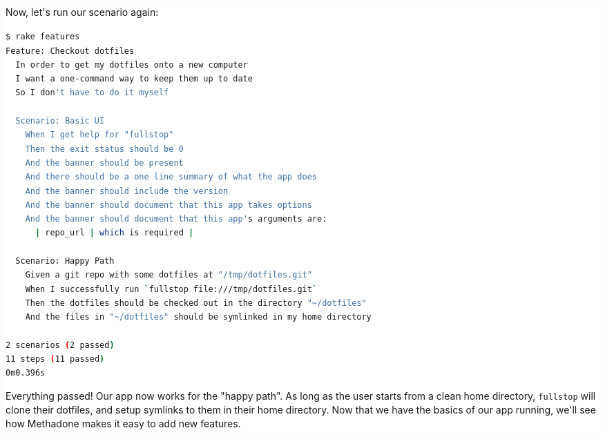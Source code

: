 Now, let's run our scenario again:

```sh
$ rake features
Feature: Checkout dotfiles
  In order to get my dotfiles onto a new computer
  I want a one-command way to keep them up to date
  So I don't have to do it myself

  Scenario: Basic UI
    When I get help for "fullstop"
    Then the exit status should be 0
    And the banner should be present
    And there should be a one line summary of what the app does
    And the banner should include the version
    And the banner should document that this app takes options
    And the banner should document that this app's arguments are:
      | repo_url | which is required |

  Scenario: Happy Path
    Given a git repo with some dotfiles at "/tmp/dotfiles.git"
    When I successfully run `fullstop file:///tmp/dotfiles.git`
    Then the dotfiles should be checked out in the directory "~/dotfiles"
    And the files in "~/dotfiles" should be symlinked in my home directory

2 scenarios (2 passed)
11 steps (11 passed)
0m0.396s
```

Everything passed!  Our app now works for the "happy path".  As long as the user starts from a clean home directory, `fullstop`
will clone their dotfiles, and setup symlinks to them in their home directory.  Now that we have the basics of our app running, we'll see how Methadone makes it easy to add new features.
